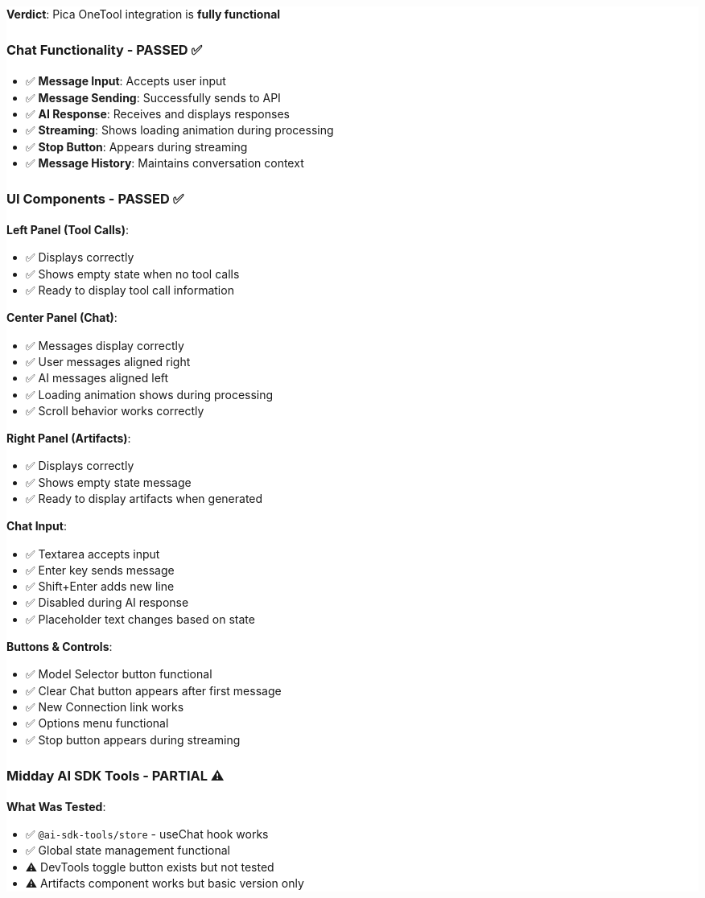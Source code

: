 **Verdict**: Pica OneTool integration is **fully functional**

### Chat Functionality - PASSED ✅

- ✅ **Message Input**: Accepts user input
- ✅ **Message Sending**: Successfully sends to API
- ✅ **AI Response**: Receives and displays responses
- ✅ **Streaming**: Shows loading animation during processing
- ✅ **Stop Button**: Appears during streaming
- ✅ **Message History**: Maintains conversation context

### UI Components - PASSED ✅

**Left Panel (Tool Calls)**:

- ✅ Displays correctly
- ✅ Shows empty state when no tool calls
- ✅ Ready to display tool call information

**Center Panel (Chat)**:

- ✅ Messages display correctly
- ✅ User messages aligned right
- ✅ AI messages aligned left
- ✅ Loading animation shows during processing
- ✅ Scroll behavior works correctly

**Right Panel (Artifacts)**:

- ✅ Displays correctly
- ✅ Shows empty state message
- ✅ Ready to display artifacts when generated

**Chat Input**:

- ✅ Textarea accepts input
- ✅ Enter key sends message
- ✅ Shift+Enter adds new line
- ✅ Disabled during AI response
- ✅ Placeholder text changes based on state

**Buttons & Controls**:

- ✅ Model Selector button functional
- ✅ Clear Chat button appears after first message
- ✅ New Connection link works
- ✅ Options menu functional
- ✅ Stop button appears during streaming

### Midday AI SDK Tools - PARTIAL ⚠️

**What Was Tested**:

- ✅ `@ai-sdk-tools/store` - useChat hook works
- ✅ Global state management functional
- ⚠️ DevTools toggle button exists but not tested
- ⚠️ Artifacts component works but basic version only
